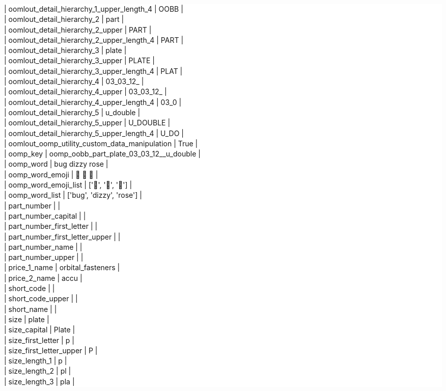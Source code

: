 | oomlout_detail_hierarchy_1_upper_length_4 | OOBB |  
| oomlout_detail_hierarchy_2 | part |  
| oomlout_detail_hierarchy_2_upper | PART |  
| oomlout_detail_hierarchy_2_upper_length_4 | PART |  
| oomlout_detail_hierarchy_3 | plate |  
| oomlout_detail_hierarchy_3_upper | PLATE |  
| oomlout_detail_hierarchy_3_upper_length_4 | PLAT |  
| oomlout_detail_hierarchy_4 | 03_03_12_ |  
| oomlout_detail_hierarchy_4_upper | 03_03_12_ |  
| oomlout_detail_hierarchy_4_upper_length_4 | 03_0 |  
| oomlout_detail_hierarchy_5 | u_double |  
| oomlout_detail_hierarchy_5_upper | U_DOUBLE |  
| oomlout_detail_hierarchy_5_upper_length_4 | U_DO |  
| oomlout_oomp_utility_custom_data_manipulation | True |  
| oomp_key | oomp_oobb_part_plate_03_03_12__u_double |  
| oomp_word | bug dizzy rose |  
| oomp_word_emoji | :bug: :dizzy: :rose: |  
| oomp_word_emoji_list | [':bug:', ':dizzy:', ':rose:'] |  
| oomp_word_list | ['bug', 'dizzy', 'rose'] |  
| part_number |  |  
| part_number_capital |  |  
| part_number_first_letter |  |  
| part_number_first_letter_upper |  |  
| part_number_name |  |  
| part_number_upper |  |  
| price_1_name | orbital_fasteners |  
| price_2_name | accu |  
| short_code |  |  
| short_code_upper |  |  
| short_name |  |  
| size | plate |  
| size_capital | Plate |  
| size_first_letter | p |  
| size_first_letter_upper | P |  
| size_length_1 | p |  
| size_length_2 | pl |  
| size_length_3 | pla |  